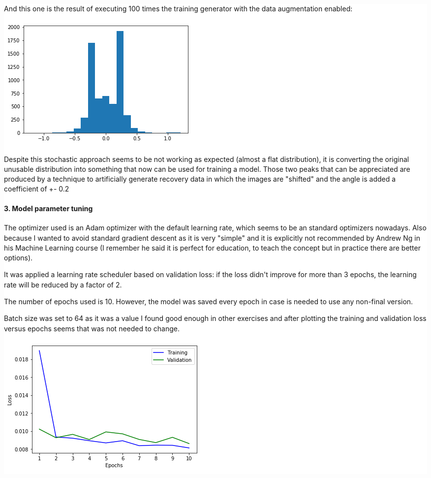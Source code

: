 And this one is the result of executing 100 times the training generator with the data augmentation enabled:

![Images per class after balance](./Images/images_per_class_after_balance.png)

Despite this stochastic approach seems to be not working as expected (almost a flat distribution), it is converting the original unusable distribution into something that now can be used for training a model. Those two peaks that can be appreciated are produced by a technique to artificially generate recovery data in which the images are "shifted" and the angle is added a coefficient of +- 0.2




#### 3. Model parameter tuning

The optimizer used is an Adam optimizer with the default learning rate, which seems to be an standard optimizers nowadays. Also because I wanted to avoid standard gradient descent as it is very "simple" and it is explicitly not recommended by Andrew Ng in his Machine Learning course (I remember he said it is perfect for education, to teach the concept but in practice there are better options).

It was applied a learning rate scheduler based on validation loss: if the loss didn't improve for more than 3 epochs, the learning rate will be reduced by a factor of 2.

The number of epochs used is 10. However, the model was saved every epoch in case is needed to use any non-final version.

Batch size was set to 64 as it was a value I found good enough in other exercises and after plotting the training and validation loss versus epochs seems that was not needed to change.

![Loss Vs Epochs](./Images/train_val_loss.png)
